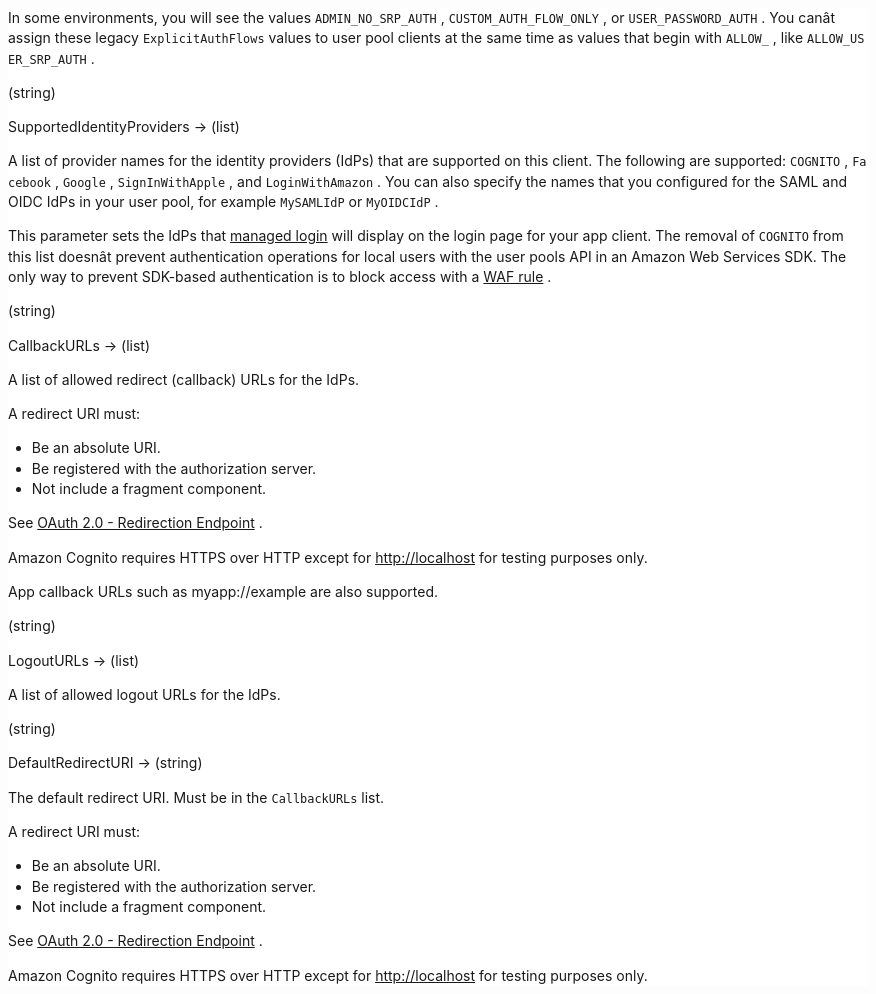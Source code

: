 In some environments, you will see the values `ADMIN_NO_SRP_AUTH` , `CUSTOM_AUTH_FLOW_ONLY` , or `USER_PASSWORD_AUTH` . You canât assign these legacy `ExplicitAuthFlows` values to user pool clients at the same time as values that begin with `ALLOW_` , like `ALLOW_USER_SRP_AUTH` .

(string)

SupportedIdentityProviders -> (list)

A list of provider names for the identity providers (IdPs) that are supported on this client. The following are supported: `COGNITO` , `Facebook` , `Google` , `SignInWithApple` , and `LoginWithAmazon` . You can also specify the names that you configured for the SAML and OIDC IdPs in your user pool, for example `MySAMLIdP` or `MyOIDCIdP` .

This parameter sets the IdPs that [managed login](https://docs.aws.amazon.com/cognito/latest/developerguide/cognito-user-pools-managed-login.html) will display on the login page for your app client. The removal of `COGNITO` from this list doesnât prevent authentication operations for local users with the user pools API in an Amazon Web Services SDK. The only way to prevent SDK-based authentication is to block access with a [WAF rule](https://docs.aws.amazon.com/cognito/latest/developerguide/user-pool-waf.html) .

(string)

CallbackURLs -> (list)

A list of allowed redirect (callback) URLs for the IdPs.

A redirect URI must:

- Be an absolute URI.
- Be registered with the authorization server.
- Not include a fragment component.

See [OAuth 2.0 - Redirection Endpoint](https://tools.ietf.org/html/rfc6749#section-3.1.2) .

Amazon Cognito requires HTTPS over HTTP except for [http://localhost](http://localhost) for testing purposes only.

App callback URLs such as myapp://example are also supported.

(string)

LogoutURLs -> (list)

A list of allowed logout URLs for the IdPs.

(string)

DefaultRedirectURI -> (string)

The default redirect URI. Must be in the `CallbackURLs` list.

A redirect URI must:

- Be an absolute URI.
- Be registered with the authorization server.
- Not include a fragment component.

See [OAuth 2.0 - Redirection Endpoint](https://tools.ietf.org/html/rfc6749#section-3.1.2) .

Amazon Cognito requires HTTPS over HTTP except for [http://localhost](http://localhost) for testing purposes only.
